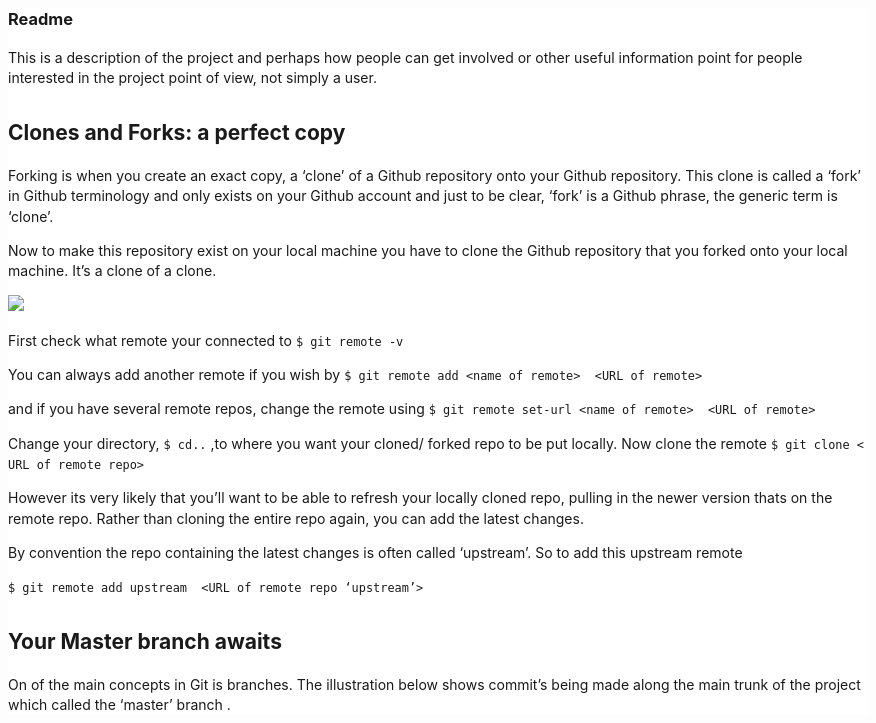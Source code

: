 ### Readme
This is a description of the project and perhaps how people can get involved or other useful information point for people interested in the project point of view, not simply a user.



## Clones and Forks: a perfect copy

Forking is when you create an exact copy, a ‘clone’ of a Github repository onto your Github repository. This clone is called a ‘fork’ in Github terminology and only exists on your Github account and just to be clear, ‘fork’ is a Github phrase, the generic term is ‘clone’.

Now to make this repository exist on your local machine you have to clone the Github       repository that you forked onto your local machine. It’s a clone of a clone. 


<img src="./images/Now to make this repository exist on your local machine you have to clone the Github       repository that you forked onto your local machine. It’s a clone of a clone.jpg" width="600" height="auto" />



First check what remote your connected to	 `$ git remote -v`

You can always add another remote if you wish by 
`$ git remote add <name of remote>  <URL of remote>`

and if you have several remote repos, change the remote using
`$ git remote set-url <name of remote>  <URL of remote>`

Change your directory,  `$ cd..`  ,to where you want your cloned/ forked repo to be put locally.
Now clone the remote   `$ git clone <URL of remote repo>`

However its very likely that you’ll want to be able to refresh your locally cloned repo, pulling in the newer version thats on the remote repo. Rather than cloning the entire repo again, you can add the latest changes.

By convention the repo containing the latest changes is often called ‘upstream’. 
So to add this upstream remote

`$ git remote add upstream  <URL of remote repo ‘upstream’>`

## Your Master branch awaits
On of the main concepts in Git is branches. The illustration below shows commit’s being made along the main trunk of the project which called the ‘master’ branch .

